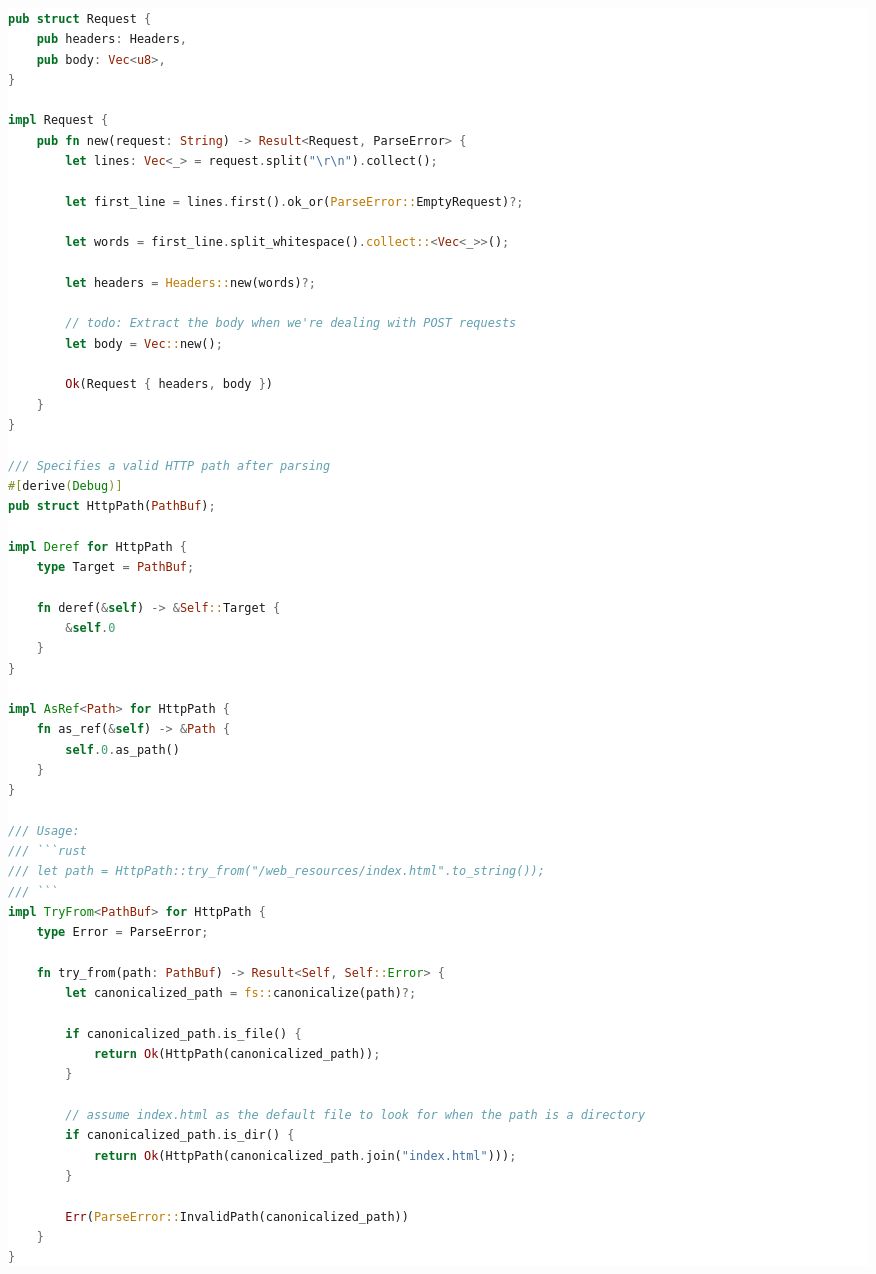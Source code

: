 ```rust
pub struct Request {
    pub headers: Headers,
    pub body: Vec<u8>,
}

impl Request {
    pub fn new(request: String) -> Result<Request, ParseError> {
        let lines: Vec<_> = request.split("\r\n").collect();

        let first_line = lines.first().ok_or(ParseError::EmptyRequest)?;

        let words = first_line.split_whitespace().collect::<Vec<_>>();

        let headers = Headers::new(words)?;

        // todo: Extract the body when we're dealing with POST requests
        let body = Vec::new();

        Ok(Request { headers, body })
    }
}

/// Specifies a valid HTTP path after parsing
#[derive(Debug)]
pub struct HttpPath(PathBuf);

impl Deref for HttpPath {
    type Target = PathBuf;

    fn deref(&self) -> &Self::Target {
        &self.0
    }
}

impl AsRef<Path> for HttpPath {
    fn as_ref(&self) -> &Path {
        self.0.as_path()
    }
}

/// Usage:
/// ```rust
/// let path = HttpPath::try_from("/web_resources/index.html".to_string());
/// ```
impl TryFrom<PathBuf> for HttpPath {
    type Error = ParseError;

    fn try_from(path: PathBuf) -> Result<Self, Self::Error> {
        let canonicalized_path = fs::canonicalize(path)?;

        if canonicalized_path.is_file() {
            return Ok(HttpPath(canonicalized_path));
        }

        // assume index.html as the default file to look for when the path is a directory
        if canonicalized_path.is_dir() {
            return Ok(HttpPath(canonicalized_path.join("index.html")));
        }

        Err(ParseError::InvalidPath(canonicalized_path))
    }
}
```